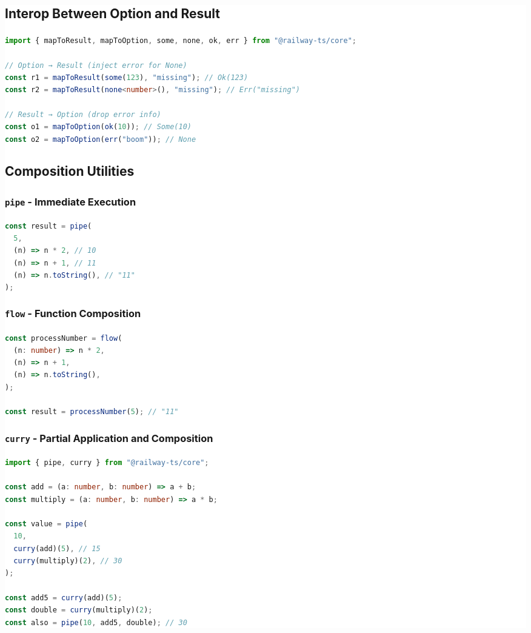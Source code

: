## Interop Between Option and Result

```typescript
import { mapToResult, mapToOption, some, none, ok, err } from "@railway-ts/core";

// Option → Result (inject error for None)
const r1 = mapToResult(some(123), "missing"); // Ok(123)
const r2 = mapToResult(none<number>(), "missing"); // Err("missing")

// Result → Option (drop error info)
const o1 = mapToOption(ok(10)); // Some(10)
const o2 = mapToOption(err("boom")); // None
```

## Composition Utilities

### `pipe` - Immediate Execution

```typescript
const result = pipe(
  5,
  (n) => n * 2, // 10
  (n) => n + 1, // 11
  (n) => n.toString(), // "11"
);
```

### `flow` - Function Composition

```typescript
const processNumber = flow(
  (n: number) => n * 2,
  (n) => n + 1,
  (n) => n.toString(),
);

const result = processNumber(5); // "11"
```

### `curry` - Partial Application and Composition

```typescript
import { pipe, curry } from "@railway-ts/core";

const add = (a: number, b: number) => a + b;
const multiply = (a: number, b: number) => a * b;

const value = pipe(
  10,
  curry(add)(5), // 15
  curry(multiply)(2), // 30
);

const add5 = curry(add)(5);
const double = curry(multiply)(2);
const also = pipe(10, add5, double); // 30
```
